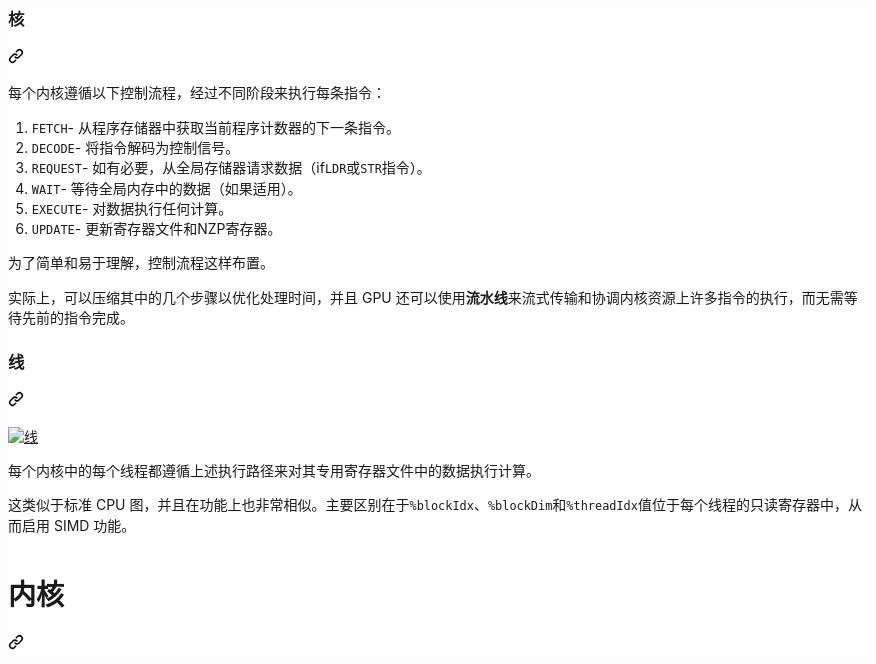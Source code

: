 <div class="markdown-heading" dir="auto"><h3 tabindex="-1" class="heading-element" dir="auto"><font style="vertical-align: inherit;"><font style="vertical-align: inherit;">核</font></font></h3><a id="user-content-core-1" class="anchor" aria-label="永久链接：核心" href="#core-1"><svg class="octicon octicon-link" viewBox="0 0 16 16" version="1.1" width="16" height="16" aria-hidden="true"><path d="m7.775 3.275 1.25-1.25a3.5 3.5 0 1 1 4.95 4.95l-2.5 2.5a3.5 3.5 0 0 1-4.95 0 .751.751 0 0 1 .018-1.042.751.751 0 0 1 1.042-.018 1.998 1.998 0 0 0 2.83 0l2.5-2.5a2.002 2.002 0 0 0-2.83-2.83l-1.25 1.25a.751.751 0 0 1-1.042-.018.751.751 0 0 1-.018-1.042Zm-4.69 9.64a1.998 1.998 0 0 0 2.83 0l1.25-1.25a.751.751 0 0 1 1.042.018.751.751 0 0 1 .018 1.042l-1.25 1.25a3.5 3.5 0 1 1-4.95-4.95l2.5-2.5a3.5 3.5 0 0 1 4.95 0 .751.751 0 0 1-.018 1.042.751.751 0 0 1-1.042.018 1.998 1.998 0 0 0-2.83 0l-2.5 2.5a1.998 1.998 0 0 0 0 2.83Z"></path></svg></a></div>
<p dir="auto"><font style="vertical-align: inherit;"><font style="vertical-align: inherit;">每个内核遵循以下控制流程，经过不同阶段来执行每条指令：</font></font></p>
<ol dir="auto">
<li><code>FETCH</code><font style="vertical-align: inherit;"><font style="vertical-align: inherit;">- 从程序存储器中获取当前程序计数器的下一条指令。</font></font></li>
<li><code>DECODE</code><font style="vertical-align: inherit;"><font style="vertical-align: inherit;">- 将指令解码为控制信号。</font></font></li>
<li><code>REQUEST</code><font style="vertical-align: inherit;"><font style="vertical-align: inherit;">- 如有必要，从全局存储器请求数据（if</font></font><code>LDR</code><font style="vertical-align: inherit;"><font style="vertical-align: inherit;">或</font></font><code>STR</code><font style="vertical-align: inherit;"><font style="vertical-align: inherit;">指令）。</font></font></li>
<li><code>WAIT</code><font style="vertical-align: inherit;"><font style="vertical-align: inherit;">- 等待全局内存中的数据（如果适用）。</font></font></li>
<li><code>EXECUTE</code><font style="vertical-align: inherit;"><font style="vertical-align: inherit;">- 对数据执行任何计算。</font></font></li>
<li><code>UPDATE</code><font style="vertical-align: inherit;"><font style="vertical-align: inherit;">- 更新寄存器文件和NZP寄存器。</font></font></li>
</ol>
<p dir="auto"><font style="vertical-align: inherit;"><font style="vertical-align: inherit;">为了简单和易于理解，控制流程这样布置。</font></font></p>
<p dir="auto"><font style="vertical-align: inherit;"><font style="vertical-align: inherit;">实际上，可以压缩其中的几个步骤以优化处理时间，并且 GPU 还可以使用</font></font><strong><font style="vertical-align: inherit;"><font style="vertical-align: inherit;">流水线</font></font></strong><font style="vertical-align: inherit;"><font style="vertical-align: inherit;">来流式传输和协调内核资源上许多指令的执行，而无需等待先前的指令完成。</font></font></p>
<div class="markdown-heading" dir="auto"><h3 tabindex="-1" class="heading-element" dir="auto"><font style="vertical-align: inherit;"><font style="vertical-align: inherit;">线</font></font></h3><a id="user-content-thread" class="anchor" aria-label="永久链接： 线程" href="#thread"><svg class="octicon octicon-link" viewBox="0 0 16 16" version="1.1" width="16" height="16" aria-hidden="true"><path d="m7.775 3.275 1.25-1.25a3.5 3.5 0 1 1 4.95 4.95l-2.5 2.5a3.5 3.5 0 0 1-4.95 0 .751.751 0 0 1 .018-1.042.751.751 0 0 1 1.042-.018 1.998 1.998 0 0 0 2.83 0l2.5-2.5a2.002 2.002 0 0 0-2.83-2.83l-1.25 1.25a.751.751 0 0 1-1.042-.018.751.751 0 0 1-.018-1.042Zm-4.69 9.64a1.998 1.998 0 0 0 2.83 0l1.25-1.25a.751.751 0 0 1 1.042.018.751.751 0 0 1 .018 1.042l-1.25 1.25a3.5 3.5 0 1 1-4.95-4.95l2.5-2.5a3.5 3.5 0 0 1 4.95 0 .751.751 0 0 1-.018 1.042.751.751 0 0 1-1.042.018 1.998 1.998 0 0 0-2.83 0l-2.5 2.5a1.998 1.998 0 0 0 0 2.83Z"></path></svg></a></div>
<p dir="auto"><a target="_blank" rel="noopener noreferrer" href="/adam-maj/tiny-gpu/blob/master/docs/images/thread.png"><img src="/adam-maj/tiny-gpu/raw/master/docs/images/thread.png" alt="线" style="max-width: 100%;"></a></p>
<p dir="auto"><font style="vertical-align: inherit;"><font style="vertical-align: inherit;">每个内核中的每个线程都遵循上述执行路径来对其专用寄存器文件中的数据执行计算。</font></font></p>
<p dir="auto"><font style="vertical-align: inherit;"><font style="vertical-align: inherit;">这类似于标准 CPU 图，并且在功能上也非常相似。主要区别在于</font></font><code>%blockIdx</code><font style="vertical-align: inherit;"><font style="vertical-align: inherit;">、</font></font><code>%blockDim</code><font style="vertical-align: inherit;"><font style="vertical-align: inherit;">和</font></font><code>%threadIdx</code><font style="vertical-align: inherit;"><font style="vertical-align: inherit;">值位于每个线程的只读寄存器中，从而启用 SIMD 功能。</font></font></p>
<div class="markdown-heading" dir="auto"><h1 tabindex="-1" class="heading-element" dir="auto"><font style="vertical-align: inherit;"><font style="vertical-align: inherit;">内核</font></font></h1><a id="user-content-kernels" class="anchor" aria-label="永久链接：内核" href="#kernels"><svg class="octicon octicon-link" viewBox="0 0 16 16" version="1.1" width="16" height="16" aria-hidden="true"><path d="m7.775 3.275 1.25-1.25a3.5 3.5 0 1 1 4.95 4.95l-2.5 2.5a3.5 3.5 0 0 1-4.95 0 .751.751 0 0 1 .018-1.042.751.751 0 0 1 1.042-.018 1.998 1.998 0 0 0 2.83 0l2.5-2.5a2.002 2.002 0 0 0-2.83-2.83l-1.25 1.25a.751.751 0 0 1-1.042-.018.751.751 0 0 1-.018-1.042Zm-4.69 9.64a1.998 1.998 0 0 0 2.83 0l1.25-1.25a.751.751 0 0 1 1.042.018.751.751 0 0 1 .018 1.042l-1.25 1.25a3.5 3.5 0 1 1-4.95-4.95l2.5-2.5a3.5 3.5 0 0 1 4.95 0 .751.751 0 0 1-.018 1.042.751.751 0 0 1-1.042.018 1.998 1.998 0 0 0-2.83 0l-2.5 2.5a1.998 1.998 0 0 0 0 2.83Z"></path></svg></a></div>